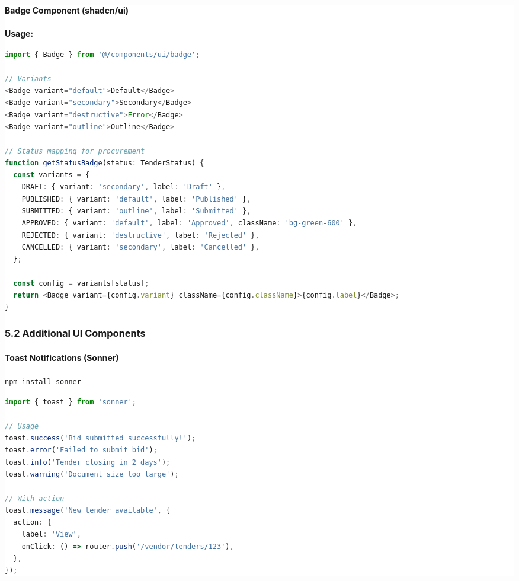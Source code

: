 #### Badge Component (shadcn/ui)

**Usage:**
```typescript
import { Badge } from '@/components/ui/badge';

// Variants
<Badge variant="default">Default</Badge>
<Badge variant="secondary">Secondary</Badge>
<Badge variant="destructive">Error</Badge>
<Badge variant="outline">Outline</Badge>

// Status mapping for procurement
function getStatusBadge(status: TenderStatus) {
  const variants = {
    DRAFT: { variant: 'secondary', label: 'Draft' },
    PUBLISHED: { variant: 'default', label: 'Published' },
    SUBMITTED: { variant: 'outline', label: 'Submitted' },
    APPROVED: { variant: 'default', label: 'Approved', className: 'bg-green-600' },
    REJECTED: { variant: 'destructive', label: 'Rejected' },
    CANCELLED: { variant: 'secondary', label: 'Cancelled' },
  };
  
  const config = variants[status];
  return <Badge variant={config.variant} className={config.className}>{config.label}</Badge>;
}
```

### 5.2 Additional UI Components

#### Toast Notifications (Sonner)

```bash
npm install sonner
```

```typescript
import { toast } from 'sonner';

// Usage
toast.success('Bid submitted successfully!');
toast.error('Failed to submit bid');
toast.info('Tender closing in 2 days');
toast.warning('Document size too large');

// With action
toast.message('New tender available', {
  action: {
    label: 'View',
    onClick: () => router.push('/vendor/tenders/123'),
  },
});
```
